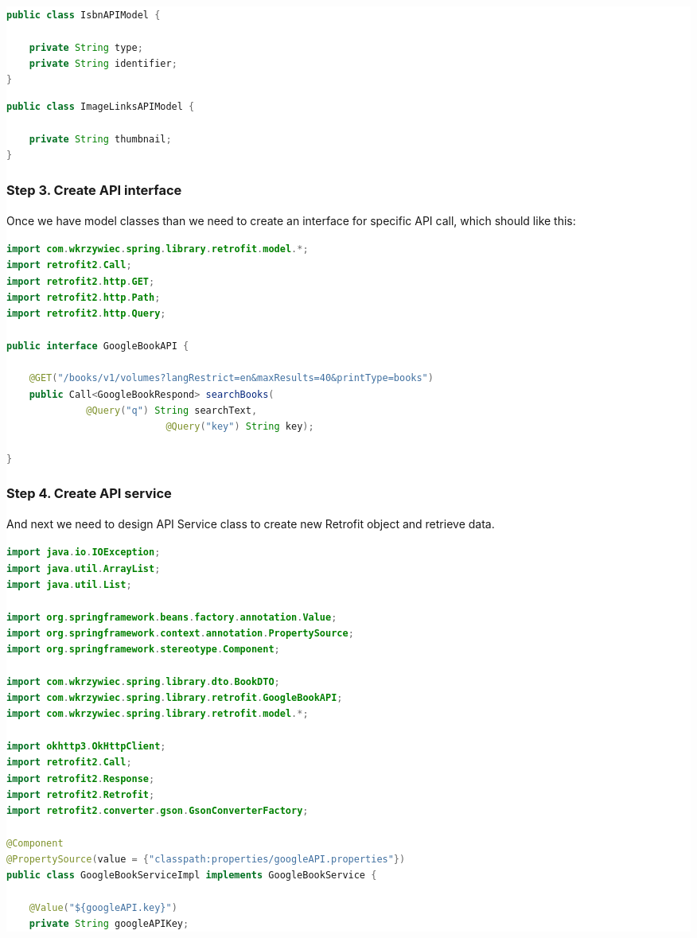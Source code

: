 ```java
public class IsbnAPIModel {

	private String type;
	private String identifier;
}
```

```java
public class ImageLinksAPIModel {

	private String thumbnail;
}
```

### Step 3. Create API interface

Once we have model classes than we need to create an interface for specific API call, which should like this:

```java
import com.wkrzywiec.spring.library.retrofit.model.*;
import retrofit2.Call;
import retrofit2.http.GET;
import retrofit2.http.Path;
import retrofit2.http.Query;

public interface GoogleBookAPI {

	@GET("/books/v1/volumes?langRestrict=en&maxResults=40&printType=books")
	public Call<GoogleBookRespond> searchBooks(	
              @Query("q") String searchText,
							@Query("key") String key);

} 
```

### Step 4. Create API service

And next we need to design API Service class to create new Retrofit object and retrieve data.

```java
import java.io.IOException;
import java.util.ArrayList;
import java.util.List;

import org.springframework.beans.factory.annotation.Value;
import org.springframework.context.annotation.PropertySource;
import org.springframework.stereotype.Component;

import com.wkrzywiec.spring.library.dto.BookDTO;
import com.wkrzywiec.spring.library.retrofit.GoogleBookAPI;
import com.wkrzywiec.spring.library.retrofit.model.*;

import okhttp3.OkHttpClient;
import retrofit2.Call;
import retrofit2.Response;
import retrofit2.Retrofit;
import retrofit2.converter.gson.GsonConverterFactory;

@Component
@PropertySource(value = {"classpath:properties/googleAPI.properties"})
public class GoogleBookServiceImpl implements GoogleBookService {
	
	@Value("${googleAPI.key}")
	private String googleAPIKey;

```